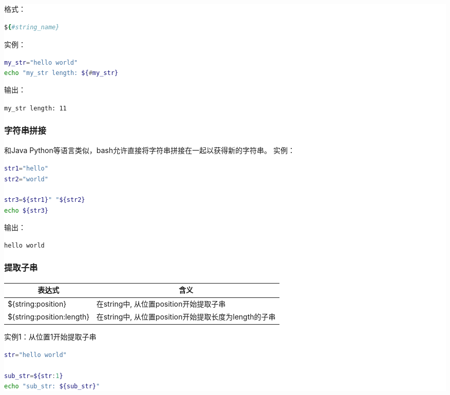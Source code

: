 格式：



```ruby
${#string_name}
```

实例：



```bash
my_str="hello world"
echo "my_str length: ${#my_str}
```

输出：



```undefined
my_str length: 11
```

### 字符串拼接

和Java Python等语言类似，bash允许直接将字符串拼接在一起以获得新的字符串。
 实例：



```bash
str1="hello"
str2="world"

str3=${str1}" "${str2}
echo ${str3}
```

输出：



```undefined
hello world
```

### 提取子串

| 表达式                    | 含义                                                 |
| ------------------------- | ---------------------------------------------------- |
| ${string:position}        | 在string中, 从位置position开始提取子串               |
| ${string:position:length} | 在string中, 从位置position开始提取长度为length的子串 |

实例1：从位置1开始提取子串



```bash
str="hello world"

sub_str=${str:1}
echo "sub_str: ${sub_str}"
```
